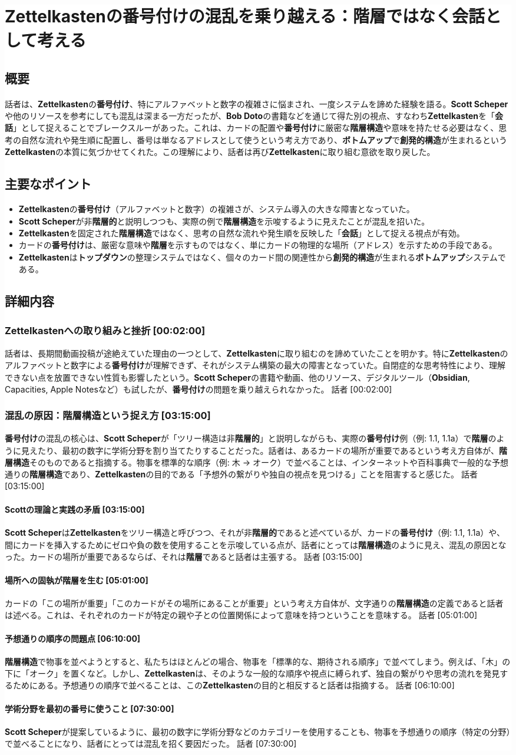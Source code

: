 # Zettelkastenの番号付けの混乱を乗り越える：階層ではなく会話として考える

## 概要
話者は、**Zettelkasten**の**番号付け**、特にアルファベットと数字の複雑さに悩まされ、一度システムを諦めた経験を語る。**Scott Scheper**や他のリソースを参考にしても混乱は深まる一方だったが、**Bob Doto**の書籍などを通じて得た別の視点、すなわち**Zettelkasten**を「**会話**」として捉えることでブレークスルーがあった。これは、カードの配置や**番号付け**に厳密な**階層構造**や意味を持たせる必要はなく、思考の自然な流れや発生順に配置し、番号は単なるアドレスとして使うという考え方であり、**ボトムアップ**で**創発的構造**が生まれるという**Zettelkasten**の本質に気づかせてくれた。この理解により、話者は再び**Zettelkasten**に取り組む意欲を取り戻した。

## 主要なポイント
*   **Zettelkasten**の**番号付け**（アルファベットと数字）の複雑さが、システム導入の大きな障害となっていた。
*   **Scott Scheper**が非**階層的**と説明しつつも、実際の例で**階層構造**を示唆するように見えたことが混乱を招いた。
*   **Zettelkasten**を固定された**階層構造**ではなく、思考の自然な流れや発生順を反映した「**会話**」として捉える視点が有効。
*   カードの**番号付け**は、厳密な意味や**階層**を示すものではなく、単にカードの物理的な場所（アドレス）を示すための手段である。
*   **Zettelkasten**は**トップダウン**の整理システムではなく、個々のカード間の関連性から**創発的構造**が生まれる**ボトムアップ**システムである。

## 詳細内容

### Zettelkastenへの取り組みと挫折 [00:02:00]
話者は、長期間動画投稿が途絶えていた理由の一つとして、**Zettelkasten**に取り組むのを諦めていたことを明かす。特に**Zettelkasten**のアルファベットと数字による**番号付け**が理解できず、それがシステム構築の最大の障害となっていた。自閉症的な思考特性により、理解できない点を放置できない性質も影響したという。**Scott Scheper**の書籍や動画、他のリソース、デジタルツール（**Obsidian**, Capacities, Apple Notesなど）も試したが、**番号付け**の問題を乗り越えられなかった。
話者 [00:02:00]

### 混乱の原因：階層構造という捉え方 [03:15:00]
**番号付け**の混乱の核心は、**Scott Scheper**が「ツリー構造は非**階層的**」と説明しながらも、実際の**番号付け**例（例: 1.1, 1.1a）で**階層**のように見えたり、最初の数字に学術分野を割り当てたりすることだった。話者は、あるカードの場所が重要であるという考え方自体が、**階層構造**そのものであると指摘する。物事を標準的な順序（例: 木 -> オーク）で並べることは、インターネットや百科事典で一般的な予想通りの**階層構造**であり、**Zettelkasten**の目的である「予想外の繋がりや独自の視点を見つける」ことを阻害すると感じた。
話者 [03:15:00]

#### Scottの理論と実践の矛盾 [03:15:00]
**Scott Scheper**は**Zettelkasten**をツリー構造と呼びつつ、それが非**階層的**であると述べているが、カードの**番号付け**（例: 1.1, 1.1a）や、間にカードを挿入するためにゼロや負の数を使用することを示唆している点が、話者にとっては**階層構造**のように見え、混乱の原因となった。カードの場所が重要であるならば、それは**階層**であると話者は主張する。
話者 [03:15:00]

#### 場所への固執が階層を生む [05:01:00]
カードの「この場所が重要」「このカードがその場所にあることが重要」という考え方自体が、文字通りの**階層構造**の定義であると話者は述べる。これは、それぞれのカードが特定の親や子との位置関係によって意味を持つということを意味する。
話者 [05:01:00]

#### 予想通りの順序の問題点 [06:10:00]
**階層構造**で物事を並べようとすると、私たちはほとんどの場合、物事を「標準的な、期待される順序」で並べてしまう。例えば、「木」の下に「オーク」を置くなど。しかし、**Zettelkasten**は、そのような一般的な順序や視点に縛られず、独自の繋がりや思考の流れを発見するためにある。予想通りの順序で並べることは、この**Zettelkasten**の目的と相反すると話者は指摘する。
話者 [06:10:00]

#### 学術分野を最初の番号に使うこと [07:30:00]
**Scott Scheper**が提案しているように、最初の数字に学術分野などのカテゴリーを使用することも、物事を予想通りの順序（特定の分野）で並べることになり、話者にとっては混乱を招く要因だった。
話者 [07:30:00]
